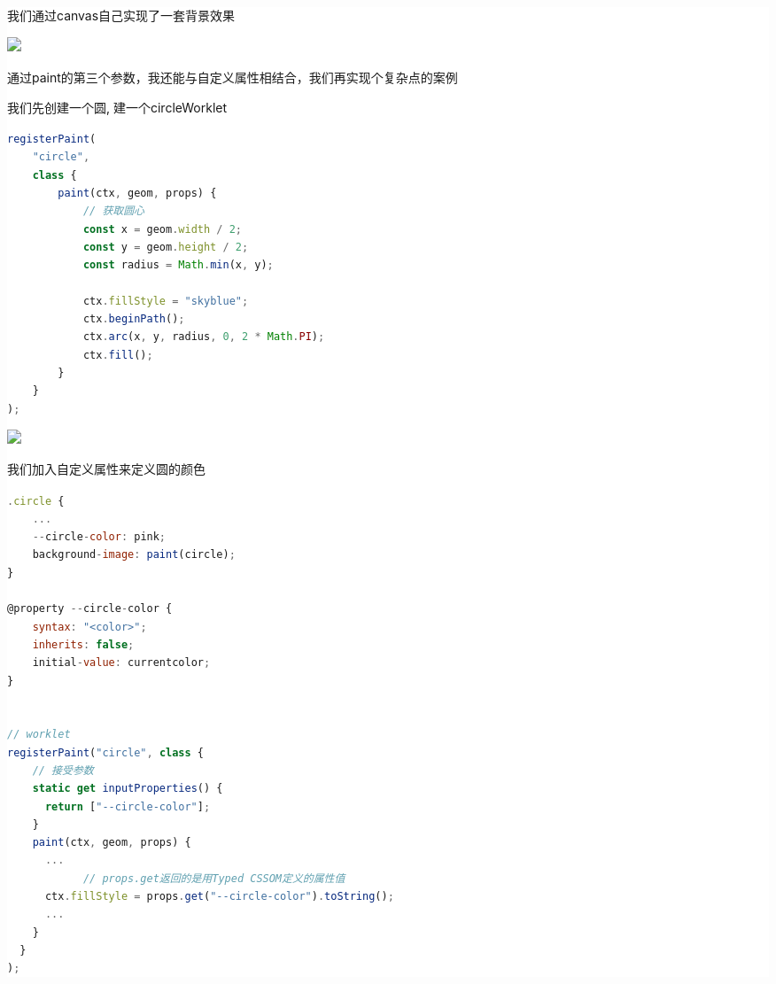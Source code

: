 我们通过canvas自己实现了一套背景效果

![](30f417a14264e9127ba646a84ee47c9a.png)

通过paint的第三个参数，我还能与自定义属性相结合，我们再实现个复杂点的案例

我们先创建一个圆, 建一个circleWorklet

```javascript
registerPaint(
    "circle",
    class {
        paint(ctx, geom, props) {
            // 获取圆心
            const x = geom.width / 2;
            const y = geom.height / 2;
            const radius = Math.min(x, y);

            ctx.fillStyle = "skyblue";
            ctx.beginPath();
            ctx.arc(x, y, radius, 0, 2 * Math.PI);
            ctx.fill();
        }
    }
);
```

![](43bc1ae28902f0ae89f6d7ff52259512.png)

我们加入自定义属性来定义圆的颜色

```javascript
.circle {
    ...
    --circle-color: pink;
    background-image: paint(circle);
}

@property --circle-color {
    syntax: "<color>";
    inherits: false;
    initial-value: currentcolor;
}


// worklet
registerPaint("circle", class {
  	// 接受参数
    static get inputProperties() {
      return ["--circle-color"];
    }
    paint(ctx, geom, props) {
      ...
			// props.get返回的是用Typed CSSOM定义的属性值
      ctx.fillStyle = props.get("--circle-color").toString();
      ...
    }
  }
);
```
